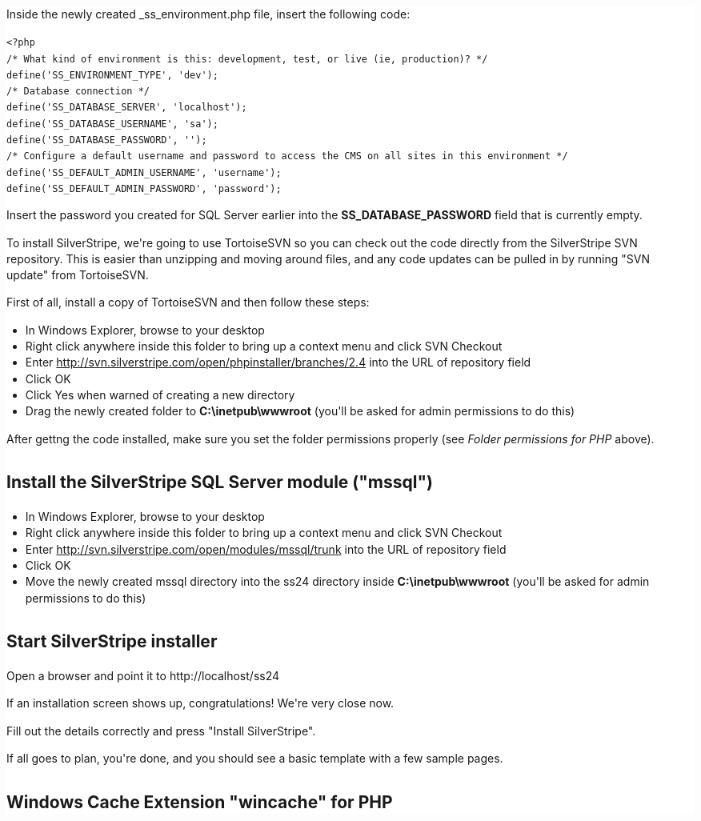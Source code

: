 Inside the newly created _ss_environment.php file, insert the following code:

	<?php
	/* What kind of environment is this: development, test, or live (ie, production)? */
	define('SS_ENVIRONMENT_TYPE', 'dev');
	/* Database connection */
	define('SS_DATABASE_SERVER', 'localhost');
	define('SS_DATABASE_USERNAME', 'sa');
	define('SS_DATABASE_PASSWORD', '');
	/* Configure a default username and password to access the CMS on all sites in this environment */
	define('SS_DEFAULT_ADMIN_USERNAME', 'username');
	define('SS_DEFAULT_ADMIN_PASSWORD', 'password');

Insert the password you created for SQL Server earlier into the **SS_DATABASE_PASSWORD** field that is currently empty.

To install SilverStripe, we're going to use TortoiseSVN so you can check out the code directly from the SilverStripe SVN repository. This is easier than unzipping and moving around files, and any code updates can be pulled in by running "SVN update" from TortoiseSVN.

First of all, install a copy of TortoiseSVN and then follow these steps:

  * In Windows Explorer, browse to your desktop
  * Right click anywhere inside this folder to bring up a context menu and click SVN Checkout
  * Enter http://svn.silverstripe.com/open/phpinstaller/branches/2.4 into the URL of repository field
  * Click OK
  * Click Yes when warned of creating a new directory
  * Drag the newly created folder to **C:\inetpub\wwwroot** (you'll be asked for admin permissions to do this)

After gettng the code installed, make sure you set the folder permissions properly (see *Folder permissions for PHP* above).

## Install the SilverStripe SQL Server module ("mssql")

  * In Windows Explorer, browse to your desktop
  * Right click anywhere inside this folder to bring up a context menu and click SVN Checkout
  * Enter http://svn.silverstripe.com/open/modules/mssql/trunk into the URL of repository field
  * Click OK
  * Move the newly created mssql directory into the ss24 directory inside **C:\inetpub\wwwroot** (you'll be asked for admin permissions to do this)


## Start SilverStripe installer

Open a browser and point it to http://localhost/ss24

If an installation screen shows up, congratulations! We're very close now.

Fill out the details correctly and press "Install SilverStripe".

If all goes to plan, you're done, and you should see a basic template with a few sample pages.

## Windows Cache Extension "wincache" for PHP
